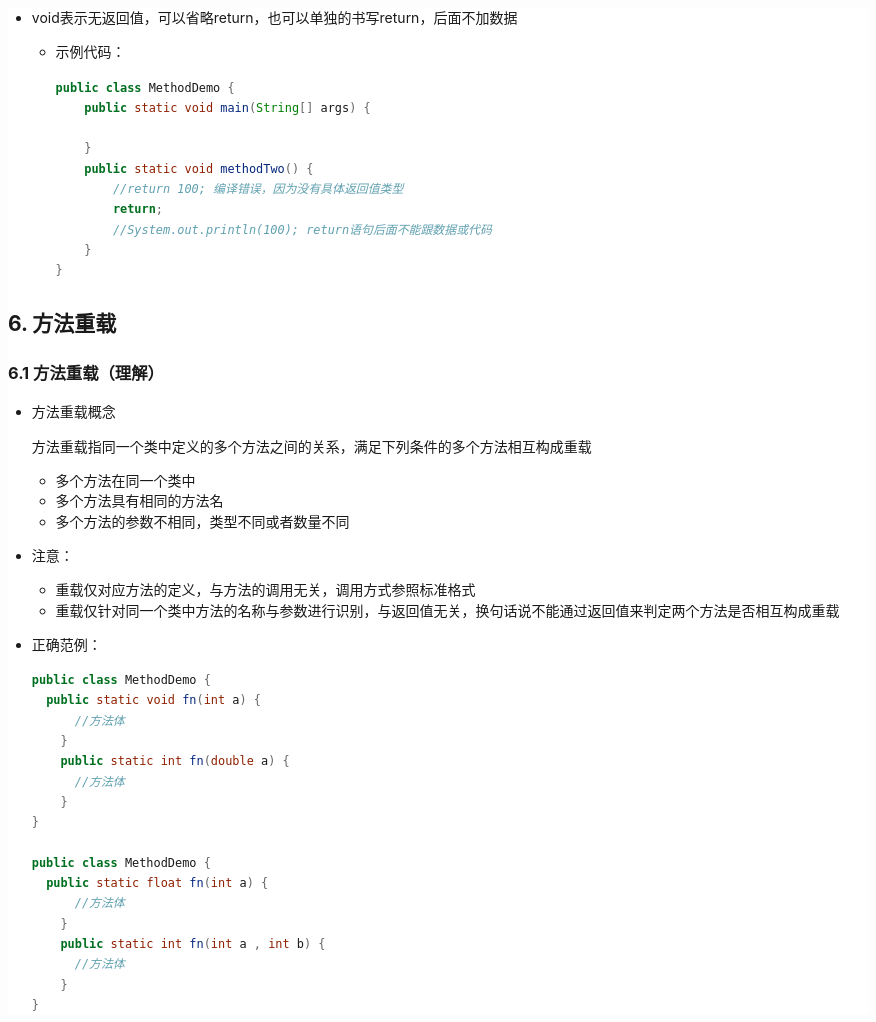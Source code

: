 * void表示无返回值，可以省略return，也可以单独的书写return，后面不加数据

  * 示例代码：

    ```java
    public class MethodDemo {
        public static void main(String[] args) {
    
        }
        public static void methodTwo() {
            //return 100; 编译错误，因为没有具体返回值类型
            return;	
            //System.out.println(100); return语句后面不能跟数据或代码
        }
    }
    ```

## 6. 方法重载

### 6.1 方法重载（理解）

* 方法重载概念

  方法重载指同一个类中定义的多个方法之间的关系，满足下列条件的多个方法相互构成重载

  * 多个方法在同一个类中
  * 多个方法具有相同的方法名
  * 多个方法的参数不相同，类型不同或者数量不同

* 注意：

  * 重载仅对应方法的定义，与方法的调用无关，调用方式参照标准格式
  * 重载仅针对同一个类中方法的名称与参数进行识别，与返回值无关，换句话说不能通过返回值来判定两个方法是否相互构成重载

* 正确范例：

  ```java
  public class MethodDemo {
  	public static void fn(int a) {
      	//方法体
      }
      public static int fn(double a) {
      	//方法体
      }
  }
  
  public class MethodDemo {
  	public static float fn(int a) {
      	//方法体
      }
      public static int fn(int a , int b) {
      	//方法体
      }
  }
  ```
